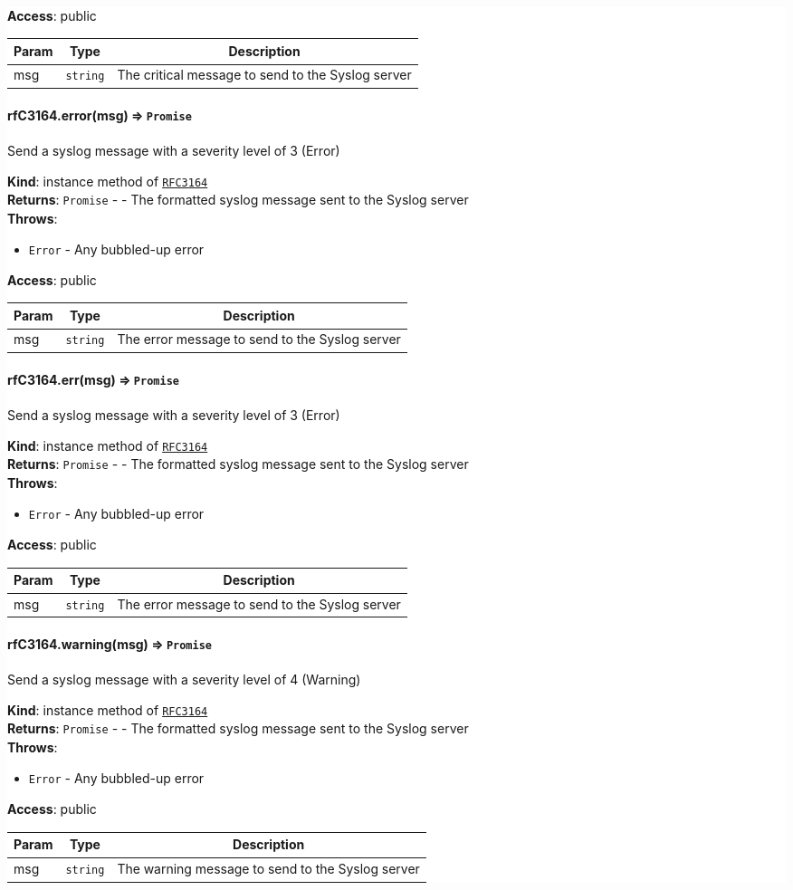 **Access**: public  

| Param | Type | Description |
| --- | --- | --- |
| msg | <code>string</code> | The critical message to send to the Syslog server |

<a name="module_SyslogPro..RFC3164+error"></a>

#### rfC3164.error(msg) ⇒ <code>Promise</code>
Send a syslog message with a severity level of 3 (Error)

**Kind**: instance method of [<code>RFC3164</code>](#module_SyslogPro..RFC3164)  
**Returns**: <code>Promise</code> - - The formatted syslog message sent to the Syslog server  
**Throws**:

- <code>Error</code> - Any bubbled-up error

**Access**: public  

| Param | Type | Description |
| --- | --- | --- |
| msg | <code>string</code> | The error message to send to the Syslog server |

<a name="module_SyslogPro..RFC3164+err"></a>

#### rfC3164.err(msg) ⇒ <code>Promise</code>
Send a syslog message with a severity level of 3 (Error)

**Kind**: instance method of [<code>RFC3164</code>](#module_SyslogPro..RFC3164)  
**Returns**: <code>Promise</code> - - The formatted syslog message sent to the Syslog server  
**Throws**:

- <code>Error</code> - Any bubbled-up error

**Access**: public  

| Param | Type | Description |
| --- | --- | --- |
| msg | <code>string</code> | The error message to send to the Syslog server |

<a name="module_SyslogPro..RFC3164+warning"></a>

#### rfC3164.warning(msg) ⇒ <code>Promise</code>
Send a syslog message with a severity level of 4 (Warning)

**Kind**: instance method of [<code>RFC3164</code>](#module_SyslogPro..RFC3164)  
**Returns**: <code>Promise</code> - - The formatted syslog message sent to the Syslog server  
**Throws**:

- <code>Error</code> - Any bubbled-up error

**Access**: public  

| Param | Type | Description |
| --- | --- | --- |
| msg | <code>string</code> | The warning message to send to the Syslog server |

